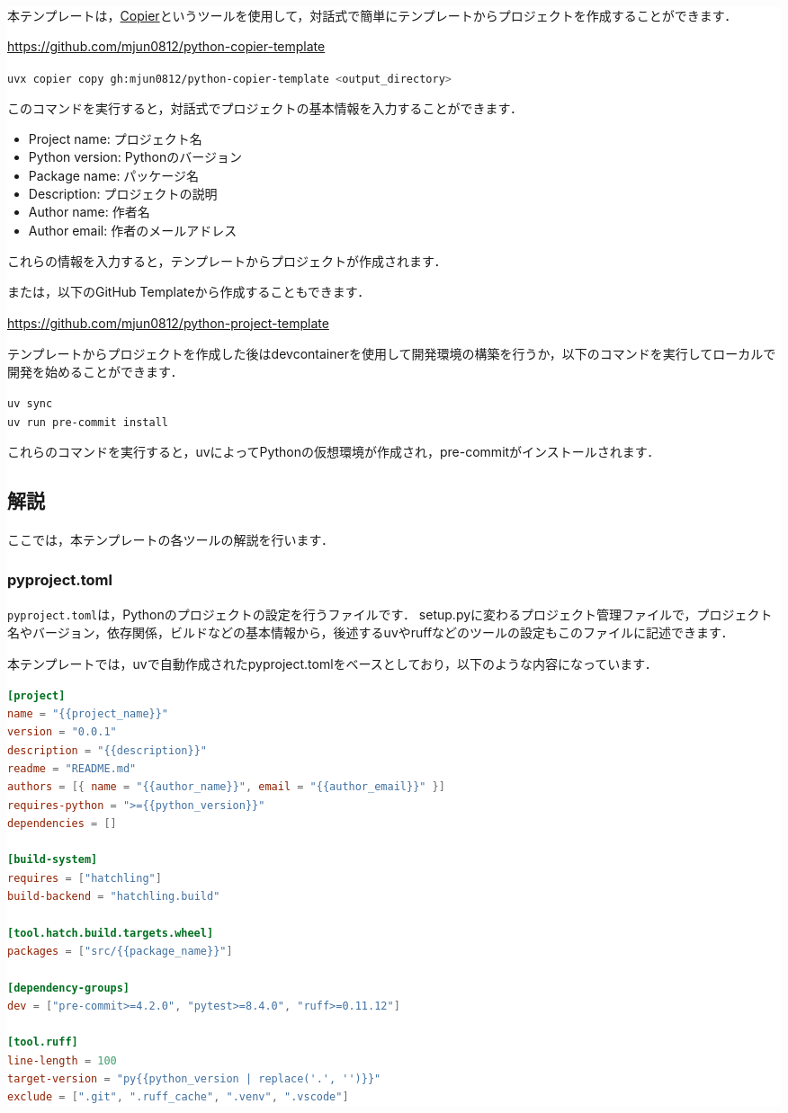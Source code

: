 本テンプレートは，[Copier](https://copier.readthedocs.io/en/stable/)というツールを使用して，対話式で簡単にテンプレートからプロジェクトを作成することができます．

https://github.com/mjun0812/python-copier-template

```bash
uvx copier copy gh:mjun0812/python-copier-template <output_directory>
```

このコマンドを実行すると，対話式でプロジェクトの基本情報を入力することができます．

- Project name: プロジェクト名
- Python version: Pythonのバージョン
- Package name: パッケージ名
- Description: プロジェクトの説明
- Author name: 作者名
- Author email: 作者のメールアドレス

これらの情報を入力すると，テンプレートからプロジェクトが作成されます．

または，以下のGitHub Templateから作成することもできます．

https://github.com/mjun0812/python-project-template

テンプレートからプロジェクトを作成した後はdevcontainerを使用して開発環境の構築を行うか，以下のコマンドを実行してローカルで開発を始めることができます．

```bash
uv sync
uv run pre-commit install
```

これらのコマンドを実行すると，uvによってPythonの仮想環境が作成され，pre-commitがインストールされます．

## 解説

ここでは，本テンプレートの各ツールの解説を行います．

### pyproject.toml

`pyproject.toml`は，Pythonのプロジェクトの設定を行うファイルです．
setup.pyに変わるプロジェクト管理ファイルで，プロジェクト名やバージョン，依存関係，ビルドなどの基本情報から，後述するuvやruffなどのツールの設定もこのファイルに記述できます．

本テンプレートでは，uvで自動作成されたpyproject.tomlをベースとしており，以下のような内容になっています．

```toml
[project]
name = "{{project_name}}"
version = "0.0.1"
description = "{{description}}"
readme = "README.md"
authors = [{ name = "{{author_name}}", email = "{{author_email}}" }]
requires-python = ">={{python_version}}"
dependencies = []

[build-system]
requires = ["hatchling"]
build-backend = "hatchling.build"

[tool.hatch.build.targets.wheel]
packages = ["src/{{package_name}}"]

[dependency-groups]
dev = ["pre-commit>=4.2.0", "pytest>=8.4.0", "ruff>=0.11.12"]

[tool.ruff]
line-length = 100
target-version = "py{{python_version | replace('.', '')}}"
exclude = [".git", ".ruff_cache", ".venv", ".vscode"]
```
